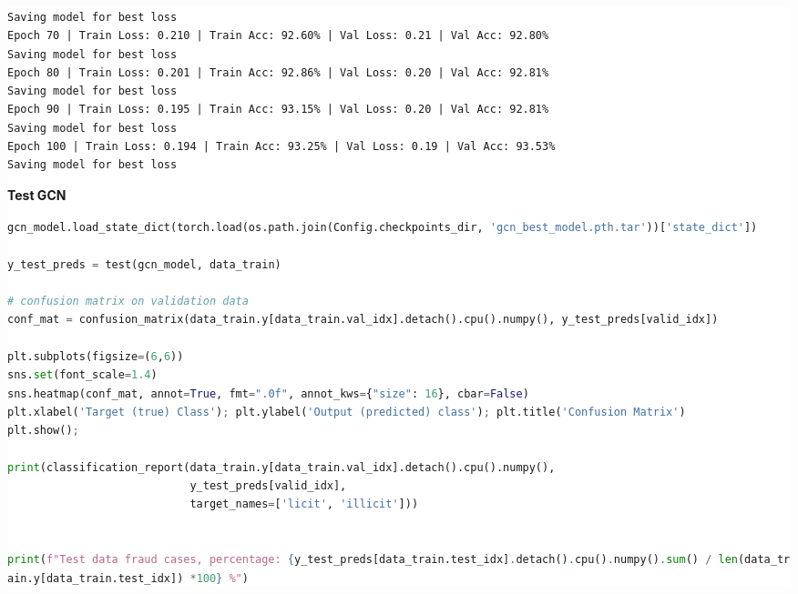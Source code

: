 ```
Saving model for best loss  
Epoch 70 | Train Loss: 0.210 | Train Acc: 92.60% | Val Loss: 0.21 | Val Acc: 92.80%  
Saving model for best loss  
Epoch 80 | Train Loss: 0.201 | Train Acc: 92.86% | Val Loss: 0.20 | Val Acc: 92.81%  
Saving model for best loss  
Epoch 90 | Train Loss: 0.195 | Train Acc: 93.15% | Val Loss: 0.20 | Val Acc: 92.81%  
Saving model for best loss  
Epoch 100 | Train Loss: 0.194 | Train Acc: 93.25% | Val Loss: 0.19 | Val Acc: 93.53%  
Saving model for best loss
```

**Test GCN**

```python
gcn_model.load_state_dict(torch.load(os.path.join(Config.checkpoints_dir, 'gcn_best_model.pth.tar'))['state_dict'])

y_test_preds = test(gcn_model, data_train)

# confusion matrix on validation data
conf_mat = confusion_matrix(data_train.y[data_train.val_idx].detach().cpu().numpy(), y_test_preds[valid_idx])

plt.subplots(figsize=(6,6))
sns.set(font_scale=1.4)
sns.heatmap(conf_mat, annot=True, fmt=".0f", annot_kws={"size": 16}, cbar=False)
plt.xlabel('Target (true) Class'); plt.ylabel('Output (predicted) class'); plt.title('Confusion Matrix')
plt.show();

print(classification_report(data_train.y[data_train.val_idx].detach().cpu().numpy(),
                            y_test_preds[valid_idx],
                            target_names=['licit', 'illicit']))


print(f"Test data fraud cases, percentage: {y_test_preds[data_train.test_idx].detach().cpu().numpy().sum() / len(data_train.y[data_train.test_idx]) *100} %")
```
